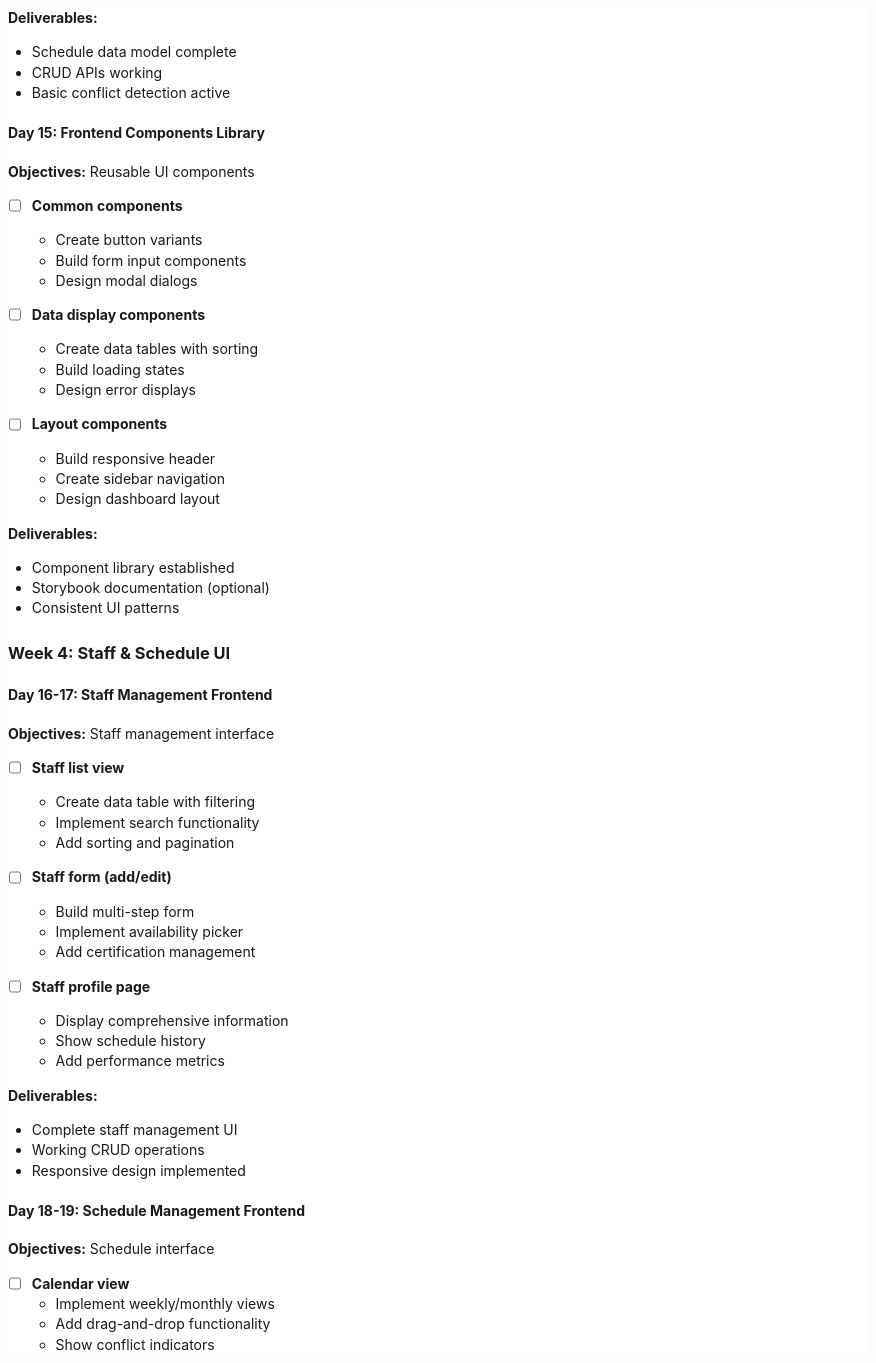 **Deliverables:**
- Schedule data model complete
- CRUD APIs working
- Basic conflict detection active

#### **Day 15: Frontend Components Library**
**Objectives:** Reusable UI components
- [ ] **Common components**
  - Create button variants
  - Build form input components
  - Design modal dialogs
  
- [ ] **Data display components**
  - Create data tables with sorting
  - Build loading states
  - Design error displays
  
- [ ] **Layout components**
  - Build responsive header
  - Create sidebar navigation
  - Design dashboard layout

**Deliverables:**
- Component library established
- Storybook documentation (optional)
- Consistent UI patterns

### **Week 4: Staff & Schedule UI**

#### **Day 16-17: Staff Management Frontend**
**Objectives:** Staff management interface
- [ ] **Staff list view**
  - Create data table with filtering
  - Implement search functionality
  - Add sorting and pagination
  
- [ ] **Staff form (add/edit)**
  - Build multi-step form
  - Implement availability picker
  - Add certification management
  
- [ ] **Staff profile page**
  - Display comprehensive information
  - Show schedule history
  - Add performance metrics

**Deliverables:**
- Complete staff management UI
- Working CRUD operations
- Responsive design implemented

#### **Day 18-19: Schedule Management Frontend**
**Objectives:** Schedule interface
- [ ] **Calendar view**
  - Implement weekly/monthly views
  - Add drag-and-drop functionality
  - Show conflict indicators
  